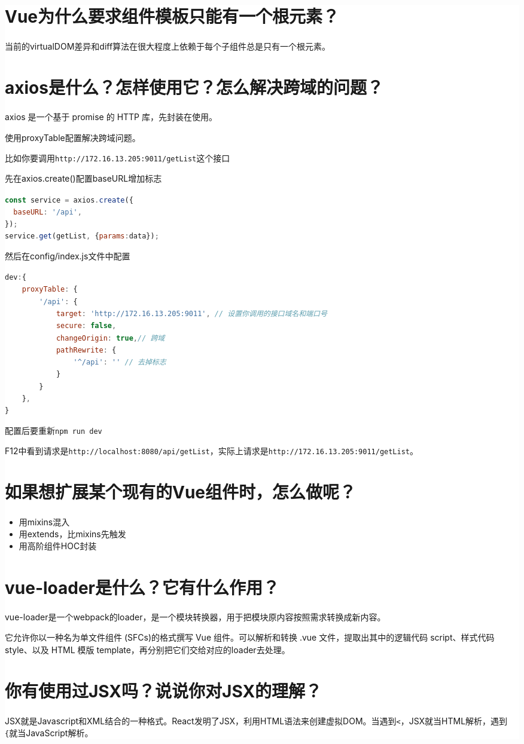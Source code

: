 # Vue为什么要求组件模板只能有一个根元素？

当前的virtualDOM差异和diff算法在很大程度上依赖于每个子组件总是只有一个根元素。

# axios是什么？怎样使用它？怎么解决跨域的问题？

axios 是一个基于 promise 的 HTTP 库，先封装在使用。

使用proxyTable配置解决跨域问题。

比如你要调用`http://172.16.13.205:9011/getList`这个接口

先在axios.create()配置baseURL增加标志

```javascript
const service = axios.create({
  baseURL: '/api',
});
service.get(getList, {params:data});
```

然后在config/index.js文件中配置

```javascript
dev:{
    proxyTable: {
        '/api': {
            target: 'http://172.16.13.205:9011', // 设置你调用的接口域名和端口号
            secure: false,
            changeOrigin: true,// 跨域
            pathRewrite: {
                '^/api': '' // 去掉标志
            }
        }
    },
}
```

配置后要重新`npm run dev`

F12中看到请求是`http://localhost:8080/api/getList`，实际上请求是`http://172.16.13.205:9011/getList`。

# 如果想扩展某个现有的Vue组件时，怎么做呢？

- 用mixins混入
- 用extends，比mixins先触发
- 用高阶组件HOC封装

# vue-loader是什么？它有什么作用？

vue-loader是一个webpack的loader，是一个模块转换器，用于把模块原内容按照需求转换成新内容。

它允许你以一种名为单文件组件 (SFCs)的格式撰写 Vue 组件。可以解析和转换 .vue 文件，提取出其中的逻辑代码 script、样式代码 style、以及 HTML 模版 template，再分别把它们交给对应的loader去处理。

# 你有使用过JSX吗？说说你对JSX的理解？

JSX就是Javascript和XML结合的一种格式。React发明了JSX，利用HTML语法来创建虚拟DOM。当遇到`<`，JSX就当HTML解析，遇到`{`就当JavaScript解析。